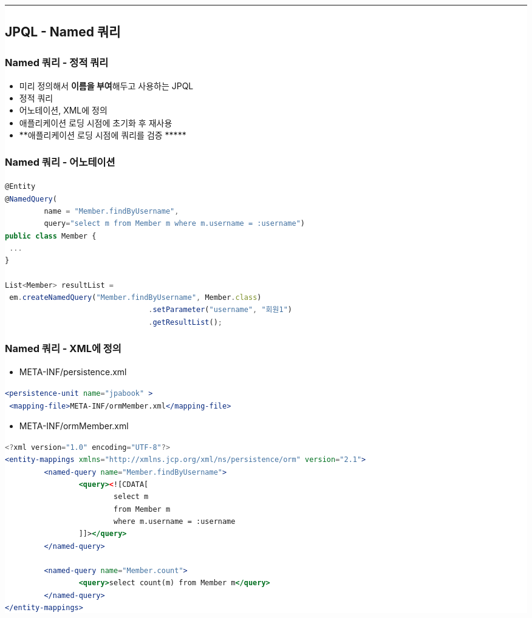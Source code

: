 
---

## JPQL - Named 쿼리

### Named 쿼리 - 정적 쿼리

- 미리 정의해서 **이름을 부여**해두고 사용하는 JPQL
- 정적 쿼리
- 어노테이션, XML에 정의
- 애플리케이션 로딩 시점에 초기화 후 재사용
- **애플리케이션 로딩 시점에 쿼리를 검증 *****

### Named 쿼리 - 어노테이션

```jsx
@Entity
@NamedQuery(
		 name = "Member.findByUsername",
		 query="select m from Member m where m.username = :username")
public class Member {
 ...
}

List<Member> resultList = 
 em.createNamedQuery("Member.findByUsername", Member.class)
								 .setParameter("username", "회원1")
								 .getResultList();
```

### Named 쿼리 - XML에 정의

- META-INF/persistence.xml

```jsx
<persistence-unit name="jpabook" >
 <mapping-file>META-INF/ormMember.xml</mapping-file>
```

- META-INF/ormMember.xml

```jsx
<?xml version="1.0" encoding="UTF-8"?>
<entity-mappings xmlns="http://xmlns.jcp.org/xml/ns/persistence/orm" version="2.1">
		 <named-query name="Member.findByUsername">
				 <query><![CDATA[
						 select m
						 from Member m
						 where m.username = :username
				 ]]></query>
		 </named-query>

		 <named-query name="Member.count">
				 <query>select count(m) from Member m</query>
		 </named-query>
</entity-mappings>
```
